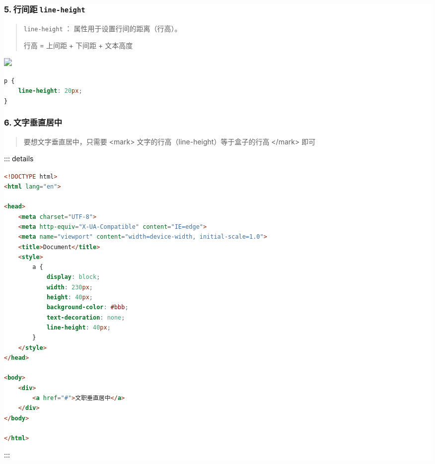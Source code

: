 ### 5. 行间距 `line-height`

>   `line-height` ： 属性用于设置行间的距离（行高）。
>
>   行高 = 上间距 + 下间距 + 文本高度

![](https://pupper.com.cn/img/20220726102957.png)

```css
p {
    line-height: 20px;
}
```

### 6. 文字垂直居中

> 要想文字垂直居中，只需要 &lt;mark> 文字的行高（line-height）等于盒子的行高 &lt;/mark> 即可

<iframe height="400" style="width: 100%;" scrolling="no" title="垂直行高" src="https://animpen.com/embed/rjUWrK?tab=html,rlt" frameborder="no"  allowtransparency="true" allowfullscreen="true"></iframe>

::: details

```html
<!DOCTYPE html>
<html lang="en">

<head>
	<meta charset="UTF-8">
	<meta http-equiv="X-UA-Compatible" content="IE=edge">
	<meta name="viewport" content="width=device-width, initial-scale=1.0">
	<title>Document</title>
	<style>
		a {
			display: block;
			width: 230px;
			height: 40px;
			background-color: #bbb;
			text-decoration: none;
			line-height: 40px;
		}
	</style>
</head>

<body>
	<div>
		<a href="#">文职垂直居中</a>
	</div>
</body>

</html>
```
:::
